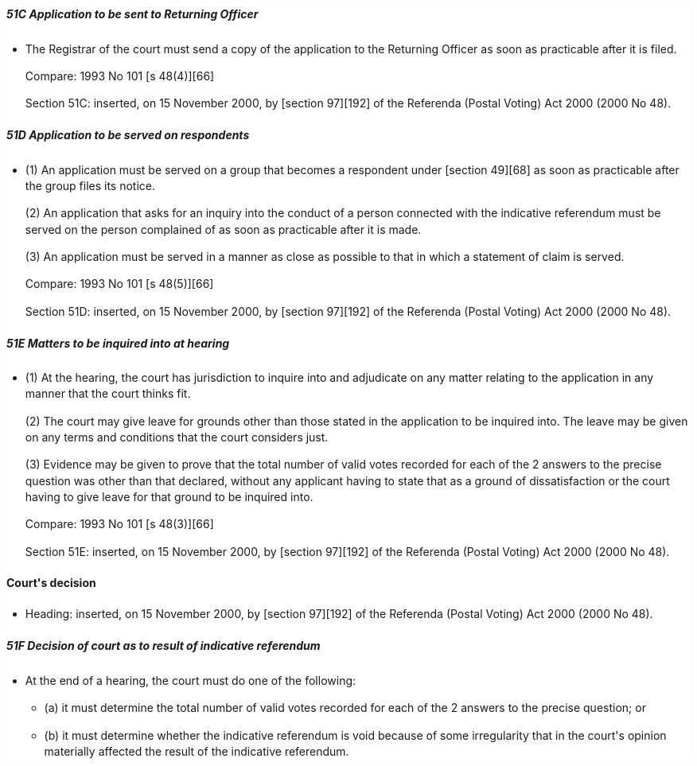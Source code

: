 ##### 51C Application to be sent to Returning Officer
    
*   The Registrar of the court must send a copy of the application to the Returning Officer as soon as practicable after it is filed.
    
    Compare: 1993 No 101 [s 48(4)][66]
    
    Section 51C: inserted, on 15 November 2000, by [section 97][192] of the Referenda (Postal Voting) Act 2000 (2000 No 48).

##### 51D Application to be served on respondents
    
*   (1) An application must be served on a group that becomes a respondent under [section 49][68] as soon as practicable after the group files its notice.
    
    (2) An application that asks for an inquiry into the conduct of a person connected with the indicative referendum must be served on the person complained of as soon as practicable after it is made.
    
    (3) An application must be served in a manner as close as possible to that in which a statement of claim is served.
    
    Compare: 1993 No 101 [s 48(5)][66]
    
    Section 51D: inserted, on 15 November 2000, by [section 97][192] of the Referenda (Postal Voting) Act 2000 (2000 No 48).

##### 51E Matters to be inquired into at hearing
    
*   (1) At the hearing, the court has jurisdiction to inquire into and adjudicate on any matter relating to the application in any manner that the court thinks fit.
    
    (2) The court may give leave for grounds other than those stated in the application to be inquired into. The leave may be given on any terms and conditions that the court considers just.
    
    (3) Evidence may be given to prove that the total number of valid votes recorded for each of the 2 answers to the precise question was other than that declared, without any applicant having to state that as a ground of dissatisfaction or the court having to give leave for that ground to be inquired into.
    
    Compare: 1993 No 101 [s 48(3)][66]
    
    Section 51E: inserted, on 15 November 2000, by [section 97][192] of the Referenda (Postal Voting) Act 2000 (2000 No 48).

#### Court's decision
    
*   Heading: inserted, on 15 November 2000, by [section 97][192] of the Referenda (Postal Voting) Act 2000 (2000 No 48).

##### 51F Decision of court as to result of indicative referendum
    
*   At the end of a hearing, the court must do one of the following:
        
    *   (a) it must determine the total number of valid votes recorded for each of the 2 answers to the precise question; or
    
    *   (b) it must determine whether the indicative referendum is void because of some irregularity that in the court's opinion materially affected the result of the indicative referendum.
    